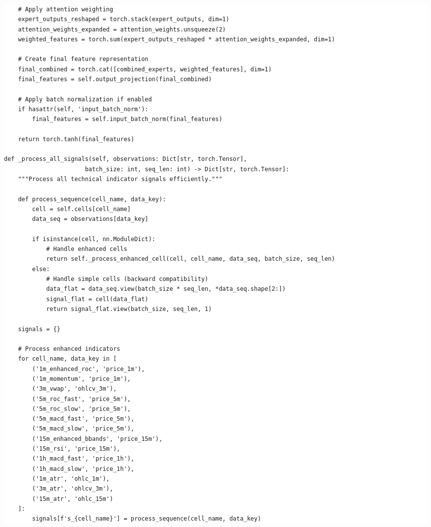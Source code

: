         # Apply attention weighting
        expert_outputs_reshaped = torch.stack(expert_outputs, dim=1)
        attention_weights_expanded = attention_weights.unsqueeze(2)
        weighted_features = torch.sum(expert_outputs_reshaped * attention_weights_expanded, dim=1)
        
        # Create final feature representation
        final_combined = torch.cat([combined_experts, weighted_features], dim=1)
        final_features = self.output_projection(final_combined)
        
        # Apply batch normalization if enabled
        if hasattr(self, 'input_batch_norm'):
            final_features = self.input_batch_norm(final_features)
        
        return torch.tanh(final_features)
    
    def _process_all_signals(self, observations: Dict[str, torch.Tensor], 
                           batch_size: int, seq_len: int) -> Dict[str, torch.Tensor]:
        """Process all technical indicator signals efficiently."""
        
        def process_sequence(cell_name, data_key):
            cell = self.cells[cell_name]
            data_seq = observations[data_key]
            
            if isinstance(cell, nn.ModuleDict):
                # Handle enhanced cells
                return self._process_enhanced_cell(cell, cell_name, data_seq, batch_size, seq_len)
            else:
                # Handle simple cells (backward compatibility)
                data_flat = data_seq.view(batch_size * seq_len, *data_seq.shape[2:])
                signal_flat = cell(data_flat)
                return signal_flat.view(batch_size, seq_len, 1)
        
        signals = {}
        
        # Process enhanced indicators
        for cell_name, data_key in [
            ('1m_enhanced_roc', 'price_1m'),
            ('1m_momentum', 'price_1m'),
            ('3m_vwap', 'ohlcv_3m'),
            ('5m_roc_fast', 'price_5m'),
            ('5m_roc_slow', 'price_5m'),
            ('5m_macd_fast', 'price_5m'),
            ('5m_macd_slow', 'price_5m'),
            ('15m_enhanced_bbands', 'price_15m'),
            ('15m_rsi', 'price_15m'),
            ('1h_macd_fast', 'price_1h'),
            ('1h_macd_slow', 'price_1h'),
            ('1m_atr', 'ohlc_1m'),
            ('3m_atr', 'ohlcv_3m'),
            ('15m_atr', 'ohlc_15m')
        ]:
            signals[f's_{cell_name}'] = process_sequence(cell_name, data_key)
        